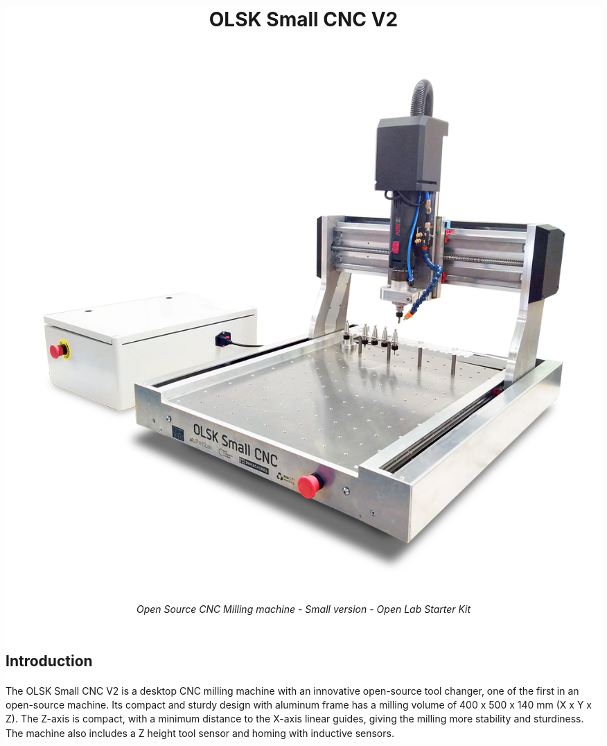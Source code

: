 
<div align="center"><h1 style=align="center">OLSK Small CNC V2</h1></div>

<div align="center"><img src="media/OLSK_Small_CNC_V2_1_low-res.png" width="100%"></div>
<div align="center"><i>Open Source CNC Milling machine - Small version - Open Lab Starter Kit</i></div>

<br>

Introduction
--

The OLSK Small CNC V2 is a desktop CNC milling machine with an innovative open-source tool changer, one of the first in an open-source machine. Its compact and sturdy design with aluminum frame has a milling volume of 400 x 500 x 140 mm (X x Y x Z). The Z-axis is compact, with a minimum distance to the X-axis linear guides, giving the milling more stability and sturdiness. The machine also includes a Z height tool sensor and homing with inductive sensors.

